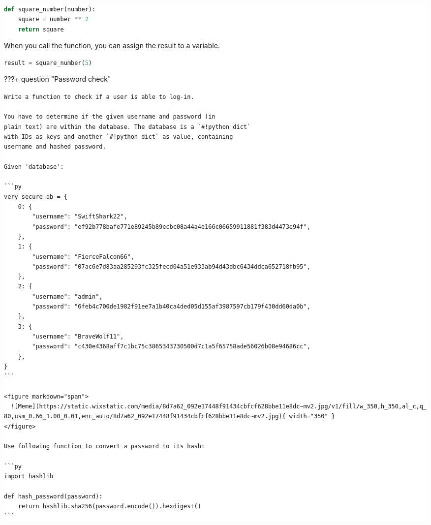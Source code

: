```py hl_lines="3"
def square_number(number):
    square = number ** 2
    return square
```

When you call the function, you can assign the result to a variable.

```py
result = square_number(5)
```

???+ question "Password check"
    
    Write a function to check if a user is able to log-in.

    You have to determine if the given username and password (in 
    plain text) are within the database. The database is a `#!python dict` 
    with IDs as keys and another `#!python dict` as value, containing 
    username and hashed password.

    Given 'database':
    
    ```py
    very_secure_db = {
        0: {
            "username": "SwiftShark22",
            "password": "ef92b778bafe771e89245b89ecbc08a44a4e166c06659911881f383d4473e94f",
        },
        1: {
            "username": "FierceFalcon66",
            "password": "07ac6e7d83aa285293fc325fecd04a51e933ab94d43dbc6434ddca652718fb95",
        },
        2: {
            "username": "admin",
            "password": "6feb4c700de1982f91ee7a1b40ca4ded05d155af3987597cb179f430dd60da0b",
        },
        3: {
            "username": "BraveWolf11",
            "password": "c430e4368aff7c1bc75c3865343730500d7c1a5f65758ade56026b08e94686cc",
        },
    }
    ```

    <figure markdown="span">
      ![Meme](https://static.wixstatic.com/media/8d7a62_092e17448f91434cbfcf628bbe11e8dc~mv2.jpg/v1/fill/w_350,h_350,al_c,q_80,usm_0.66_1.00_0.01,enc_auto/8d7a62_092e17448f91434cbfcf628bbe11e8dc~mv2.jpg){ width="350" }
    </figure>

    Use following function to convert a password to its hash:
    
    ```py
    import hashlib

    def hash_password(password):
        return hashlib.sha256(password.encode()).hexdigest()
    ```
    